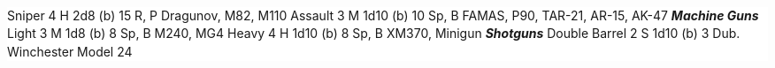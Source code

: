 <tr>
<td>Sniper</td>
<td style="text-align: center;">4</td>
<td style="text-align: center;">H</td>
<td style="text-align: center;">2d8 (b)</td>
<td style="text-align: center;">15</td>
<td style="text-align: center;">R, P</td>
<td>Dragunov, M82, M110</td>
</tr>
<tr>
<td>Assault</td>
<td style="text-align: center;">3</td>
<td style="text-align: center;">M</td>
<td style="text-align: center;">1d10 (b)</td>
<td style="text-align: center;">10</td>
<td style="text-align: center;">Sp, B</td>
<td>FAMAS, P90, TAR-21, AR-15, AK-47</td>
</tr>
<tr>
<td><em><strong>Machine Guns</strong></em></td>
<td style="text-align: center;"></td>
<td style="text-align: center;"></td>
<td style="text-align: center;"></td>
<td style="text-align: center;"></td>
<td style="text-align: center;"></td>
<td></td>
</tr>
<tr>
<td>Light</td>
<td style="text-align: center;">3</td>
<td style="text-align: center;">M</td>
<td style="text-align: center;">1d8 (b)</td>
<td style="text-align: center;">8</td>
<td style="text-align: center;">Sp, B</td>
<td>M240, MG4</td>
</tr>
<tr>
<td>Heavy</td>
<td style="text-align: center;">4</td>
<td style="text-align: center;">H</td>
<td style="text-align: center;">1d10 (b)</td>
<td style="text-align: center;">8</td>
<td style="text-align: center;">Sp, B</td>
<td>XM370, Minigun</td>
</tr>
<tr>
<td><em><strong>Shotguns</strong></em></td>
<td style="text-align: center;"></td>
<td style="text-align: center;"></td>
<td style="text-align: center;"></td>
<td style="text-align: center;"></td>
<td style="text-align: center;"></td>
<td></td>
</tr>
<tr>
<td>Double Barrel</td>
<td style="text-align: center;">2</td>
<td style="text-align: center;">S</td>
<td style="text-align: center;">1d10 (b)</td>
<td style="text-align: center;">3</td>
<td style="text-align: center;">Dub.</td>
<td>Winchester Model 24</td>
</tr>
<tr>
